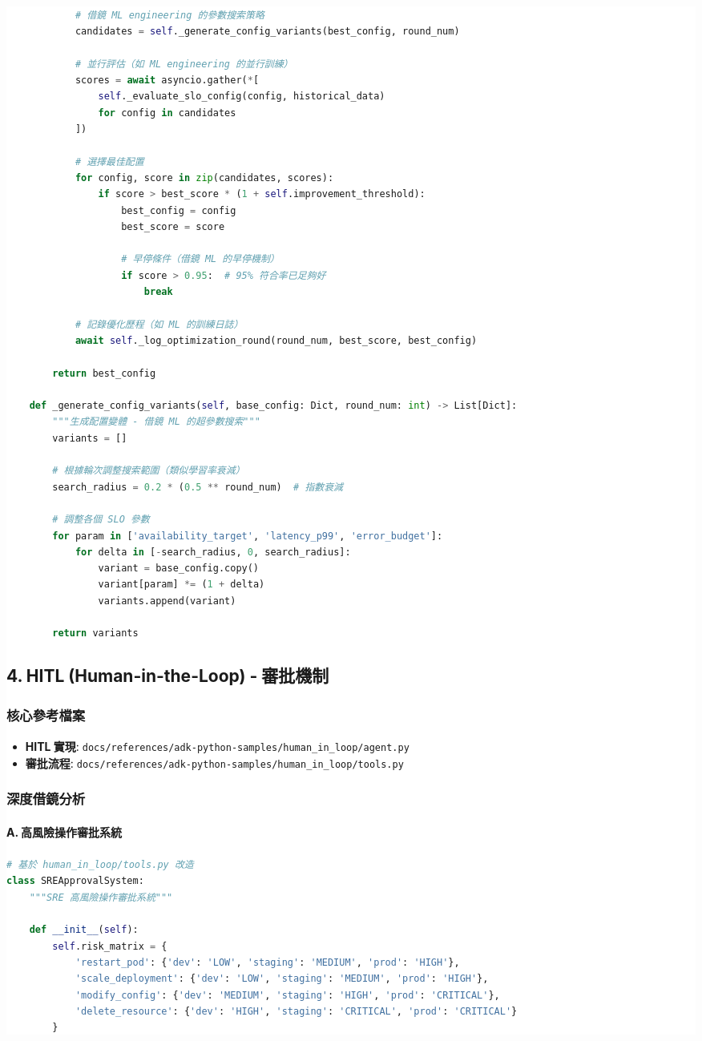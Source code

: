 ```python
            # 借鏡 ML engineering 的參數搜索策略
            candidates = self._generate_config_variants(best_config, round_num)
            
            # 並行評估（如 ML engineering 的並行訓練）
            scores = await asyncio.gather(*[
                self._evaluate_slo_config(config, historical_data)
                for config in candidates
            ])
            
            # 選擇最佳配置
            for config, score in zip(candidates, scores):
                if score > best_score * (1 + self.improvement_threshold):
                    best_config = config
                    best_score = score
                    
                    # 早停條件（借鏡 ML 的早停機制）
                    if score > 0.95:  # 95% 符合率已足夠好
                        break
            
            # 記錄優化歷程（如 ML 的訓練日誌）
            await self._log_optimization_round(round_num, best_score, best_config)
        
        return best_config
    
    def _generate_config_variants(self, base_config: Dict, round_num: int) -> List[Dict]:
        """生成配置變體 - 借鏡 ML 的超參數搜索"""
        variants = []
        
        # 根據輪次調整搜索範圍（類似學習率衰減）
        search_radius = 0.2 * (0.5 ** round_num)  # 指數衰減
        
        # 調整各個 SLO 參數
        for param in ['availability_target', 'latency_p99', 'error_budget']:
            for delta in [-search_radius, 0, search_radius]:
                variant = base_config.copy()
                variant[param] *= (1 + delta)
                variants.append(variant)
        
        return variants
```

## 4. HITL (Human-in-the-Loop) - 審批機制

### 核心參考檔案
- **HITL 實現**: `docs/references/adk-python-samples/human_in_loop/agent.py`
- **審批流程**: `docs/references/adk-python-samples/human_in_loop/tools.py`

### 深度借鏡分析

#### A. 高風險操作審批系統
```python
# 基於 human_in_loop/tools.py 改造
class SREApprovalSystem:
    """SRE 高風險操作審批系統"""
    
    def __init__(self):
        self.risk_matrix = {
            'restart_pod': {'dev': 'LOW', 'staging': 'MEDIUM', 'prod': 'HIGH'},
            'scale_deployment': {'dev': 'LOW', 'staging': 'MEDIUM', 'prod': 'HIGH'},
            'modify_config': {'dev': 'MEDIUM', 'staging': 'HIGH', 'prod': 'CRITICAL'},
            'delete_resource': {'dev': 'HIGH', 'staging': 'CRITICAL', 'prod': 'CRITICAL'}
        }
```